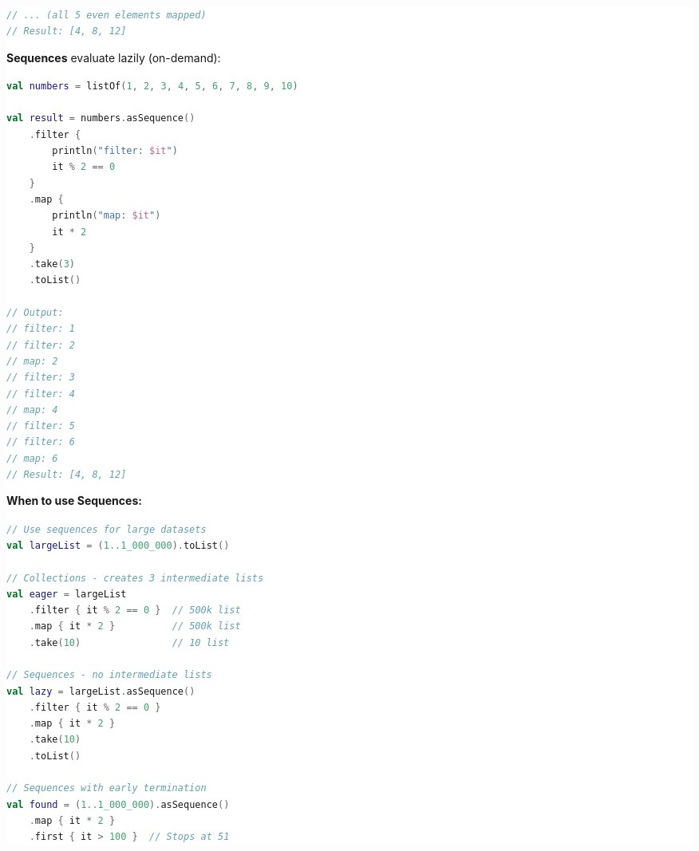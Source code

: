 ```kotlin
// ... (all 5 even elements mapped)
// Result: [4, 8, 12]
```

**Sequences** evaluate lazily (on-demand):

```kotlin
val numbers = listOf(1, 2, 3, 4, 5, 6, 7, 8, 9, 10)

val result = numbers.asSequence()
    .filter {
        println("filter: $it")
        it % 2 == 0
    }
    .map {
        println("map: $it")
        it * 2
    }
    .take(3)
    .toList()

// Output:
// filter: 1
// filter: 2
// map: 2
// filter: 3
// filter: 4
// map: 4
// filter: 5
// filter: 6
// map: 6
// Result: [4, 8, 12]
```

**When to use Sequences:**

```kotlin
// Use sequences for large datasets
val largeList = (1..1_000_000).toList()

// Collections - creates 3 intermediate lists
val eager = largeList
    .filter { it % 2 == 0 }  // 500k list
    .map { it * 2 }          // 500k list
    .take(10)                // 10 list

// Sequences - no intermediate lists
val lazy = largeList.asSequence()
    .filter { it % 2 == 0 }
    .map { it * 2 }
    .take(10)
    .toList()

// Sequences with early termination
val found = (1..1_000_000).asSequence()
    .map { it * 2 }
    .first { it > 100 }  // Stops at 51
```
